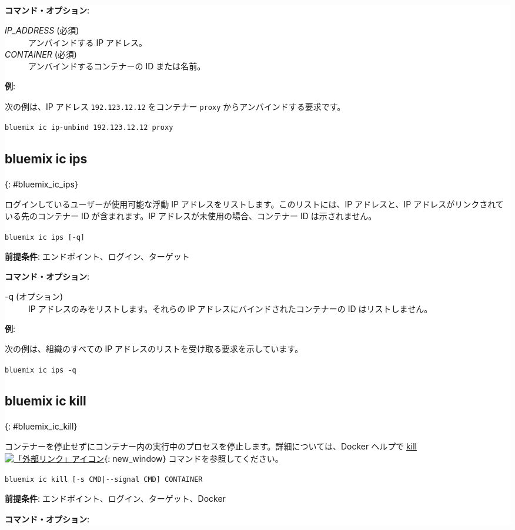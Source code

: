 <strong>コマンド・オプション</strong>:

   <dl>
   <dt><i>IP_ADDRESS</i> (必須)</dt>
   <dd>アンバインドする IP アドレス。</dd>
   <dt><i>CONTAINER</i> (必須)</dt>
   <dd>アンバインドするコンテナーの ID または名前。</dd>
   </dl>

<strong>例</strong>:

次の例は、IP アドレス `192.123.12.12` をコンテナー `proxy` からアンバインドする要求です。

```
bluemix ic ip-unbind 192.123.12.12 proxy
```


## bluemix ic ips
{: #bluemix_ic_ips}

ログインしているユーザーが使用可能な浮動 IP アドレスをリストします。このリストには、IP アドレスと、IP アドレスがリンクされている先のコンテナー ID が含まれます。IP アドレスが未使用の場合、コンテナー ID は示されません。

```
bluemix ic ips [-q]
```

<strong>前提条件</strong>: エンドポイント、ログイン、ターゲット

<strong>コマンド・オプション</strong>:

   <dl>
   <dt>-q (オプション)</dt>
   <dd>IP アドレスのみをリストします。それらの IP アドレスにバインドされたコンテナーの ID はリストしません。</dd>
   </dl>


<strong>例</strong>:

次の例は、組織のすべての IP アドレスのリストを受け取る要求を示しています。
```
bluemix ic ips -q
```


## bluemix ic kill
{: #bluemix_ic_kill}

コンテナーを停止せずにコンテナー内の実行中のプロセスを停止します。詳細については、Docker ヘルプで [kill ![「外部リンク」アイコン](../../../icons/launch-glyph.svg)](https://docs.docker.com/engine/reference/commandline/kill/){: new_window} コマンドを参照してください。

```
bluemix ic kill [-s CMD|--signal CMD] CONTAINER
```

<strong>前提条件</strong>: エンドポイント、ログイン、ターゲット、Docker

<strong>コマンド・オプション</strong>:
